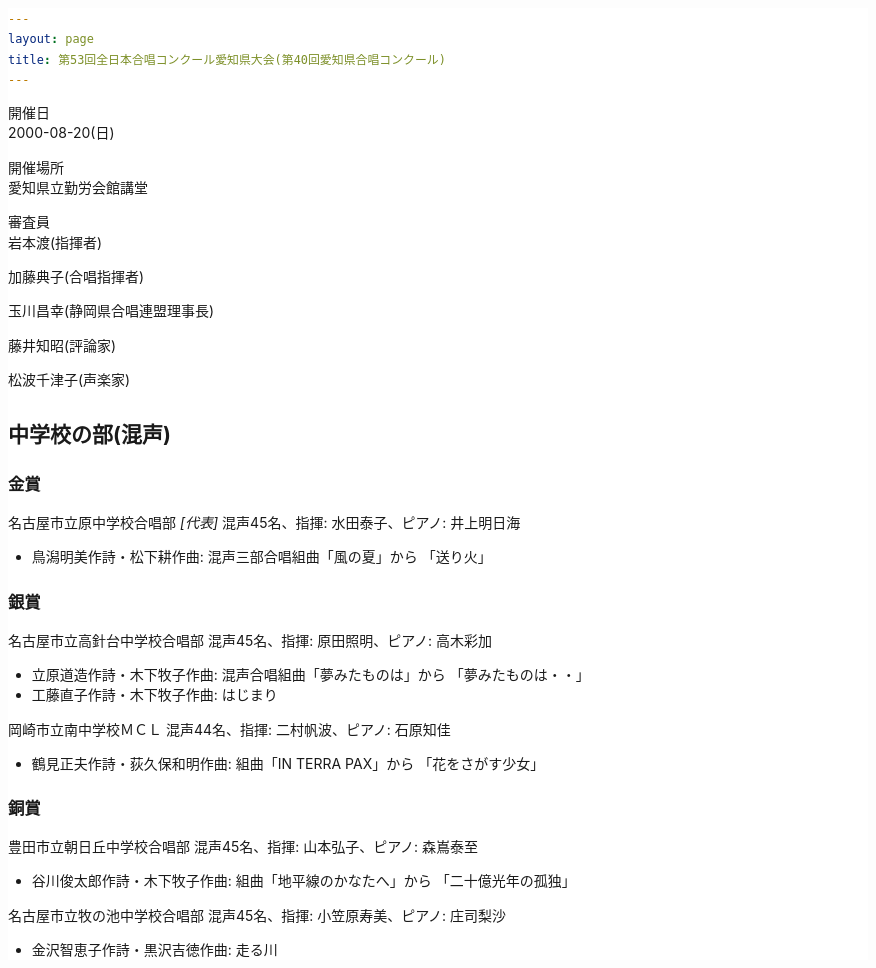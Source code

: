 ```yaml
---
layout: page
title: 第53回全日本合唱コンクール愛知県大会(第40回愛知県合唱コンクール)
---
```

開催日  
2000-08-20(日)

開催場所  
愛知県立勤労会館講堂

審査員  
岩本渡(指揮者)

加藤典子(合唱指揮者)

玉川昌幸(静岡県合唱連盟理事長)

藤井知昭(評論家)

松波千津子(声楽家)

中学校の部(混声)
----------------

### 金賞

<span class="choir-name">名古屋市立原中学校合唱部</span> *\[代表\]*
混声45名、指揮: 水田泰子、ピアノ: 井上明日海

-   鳥潟明美作詩・松下耕作曲: 混声三部合唱組曲「風の夏」から 「送り火」

### 銀賞

<span class="choir-name">名古屋市立高針台中学校合唱部</span>
混声45名、指揮: 原田照明、ピアノ: 高木彩加

-   立原道造作詩・木下牧子作曲: 混声合唱組曲「夢みたものは」から 「夢みたものは・・」
-   工藤直子作詩・木下牧子作曲: はじまり

<span class="choir-name">岡崎市立南中学校ＭＣＬ</span>
混声44名、指揮: 二村帆波、ピアノ: 石原知佳

-   鶴見正夫作詩・荻久保和明作曲: 組曲「IN TERRA PAX」から 「花をさがす少女」

### 銅賞

<span class="choir-name">豊田市立朝日丘中学校合唱部</span>
混声45名、指揮: 山本弘子、ピアノ: 森嶌泰至

-   谷川俊太郎作詩・木下牧子作曲: 組曲「地平線のかなたへ」から 「二十億光年の孤独」

<span class="choir-name">名古屋市立牧の池中学校合唱部</span>
混声45名、指揮: 小笠原寿美、ピアノ: 庄司梨沙

-   金沢智恵子作詩・黒沢吉徳作曲: 走る川

